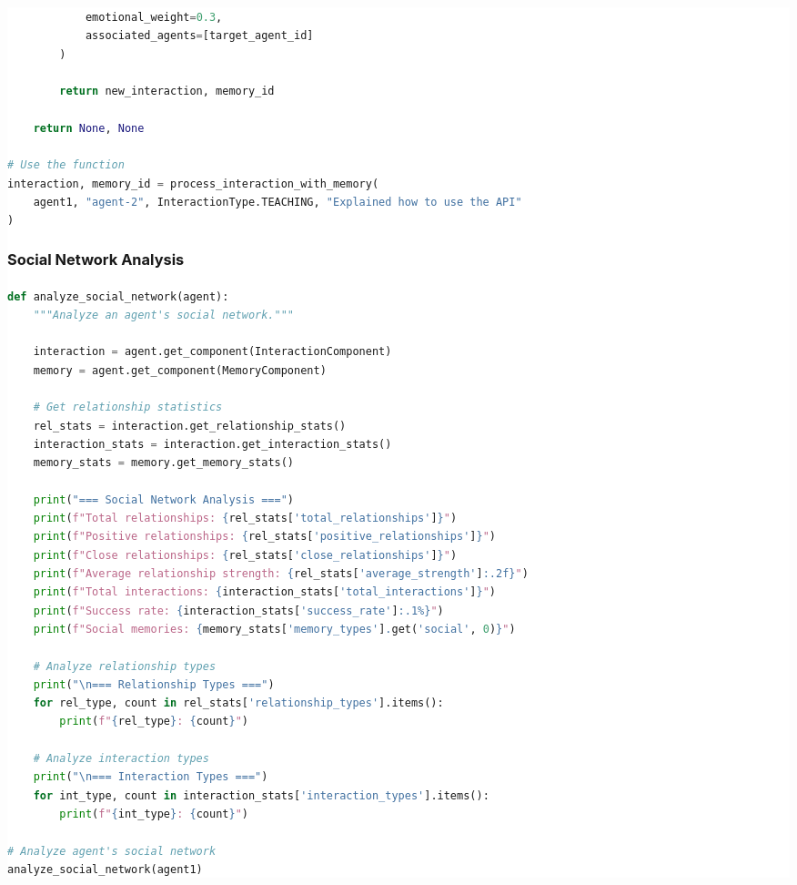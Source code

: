 ```python
            emotional_weight=0.3,
            associated_agents=[target_agent_id]
        )
        
        return new_interaction, memory_id
    
    return None, None

# Use the function
interaction, memory_id = process_interaction_with_memory(
    agent1, "agent-2", InteractionType.TEACHING, "Explained how to use the API"
)
```

### Social Network Analysis

```python
def analyze_social_network(agent):
    """Analyze an agent's social network."""
    
    interaction = agent.get_component(InteractionComponent)
    memory = agent.get_component(MemoryComponent)
    
    # Get relationship statistics
    rel_stats = interaction.get_relationship_stats()
    interaction_stats = interaction.get_interaction_stats()
    memory_stats = memory.get_memory_stats()
    
    print("=== Social Network Analysis ===")
    print(f"Total relationships: {rel_stats['total_relationships']}")
    print(f"Positive relationships: {rel_stats['positive_relationships']}")
    print(f"Close relationships: {rel_stats['close_relationships']}")
    print(f"Average relationship strength: {rel_stats['average_strength']:.2f}")
    print(f"Total interactions: {interaction_stats['total_interactions']}")
    print(f"Success rate: {interaction_stats['success_rate']:.1%}")
    print(f"Social memories: {memory_stats['memory_types'].get('social', 0)}")
    
    # Analyze relationship types
    print("\n=== Relationship Types ===")
    for rel_type, count in rel_stats['relationship_types'].items():
        print(f"{rel_type}: {count}")
    
    # Analyze interaction types
    print("\n=== Interaction Types ===")
    for int_type, count in interaction_stats['interaction_types'].items():
        print(f"{int_type}: {count}")

# Analyze agent's social network
analyze_social_network(agent1)
```
